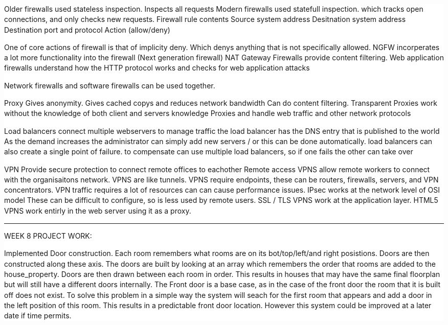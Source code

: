 Older firewalls used stateless inspection. Inspects all requests
Modern firewalls used statefull inspection. which tracks open connections, and only checks new requests.
Firewall rule contents
Source system address
Desitnation system address
Destination port and protocol
Action (allow/deny)

One of core actions of firewall is that of implicity deny. Which denys anything that is not specifically allowed.
NGFW incorperates a lot more functionality into the firewall (Next generation firewall)
NAT Gateway
Firewalls provide content filtering.
Web application firewalls understand how the HTTP protocol works and checks for web application attacks

Network firewalls and software firewalls can be used together.

Proxy
Gives anonymity.
Gives cached copys and reduces network bandwidth
Can do content filtering.
Transparent Proxies work without the knowledge of both client and servers knowledge
Proxies and handle web traffic and other network protocols

Load balancers
connect multiple webservers to manage traffic
the load balancer has the DNS entry that is published to the world
As the demand increases the administrator can simply add new servers / or this can be done automatically.
load balancers can also create a single point of failure. to compensate can use multiple load balancers, so if one fails the other can take over

VPN
Provide secure protection to connect remote offices to eachother
Remote access VPNS allow remote workers to connect with the organisaitons network.
VPNS are like tunnels.
VPNS require endpoints, these can be routers, firewalls, servers, and VPN concentrators.
VPN traffic requires a lot of resources can can cause performance issues.
IPsec works at the network level of OSI model
These can be difficult to configure, so is less used by remote users.
SSL / TLS VPNS work at the application layer.
HTML5 VPNS work entirly in the web server using it as a proxy.


----------------------------------------------------------------------------------------------------------------------------


WEEK 8 PROJECT WORK:

Implemented Door construction.
Each room remembers what rooms are on its bot/top/left/and right posistions. Doors are then constructed along these axis.
The doors are built by looking at an array which remembers the order that rooms are added to the house_property. Doors are then drawn between each room in order. This results in houses that may have the same final floorplan but will still have a different doors internally.
The Front door is a base case, as in the case of the front door the room that it is built off does not exist. To solve this problem in a simple way the
system will seach for the first room that appears and add a door in the left position of this room. This results in a predictable front door location. However this system could be improved at a later date if time permits.
